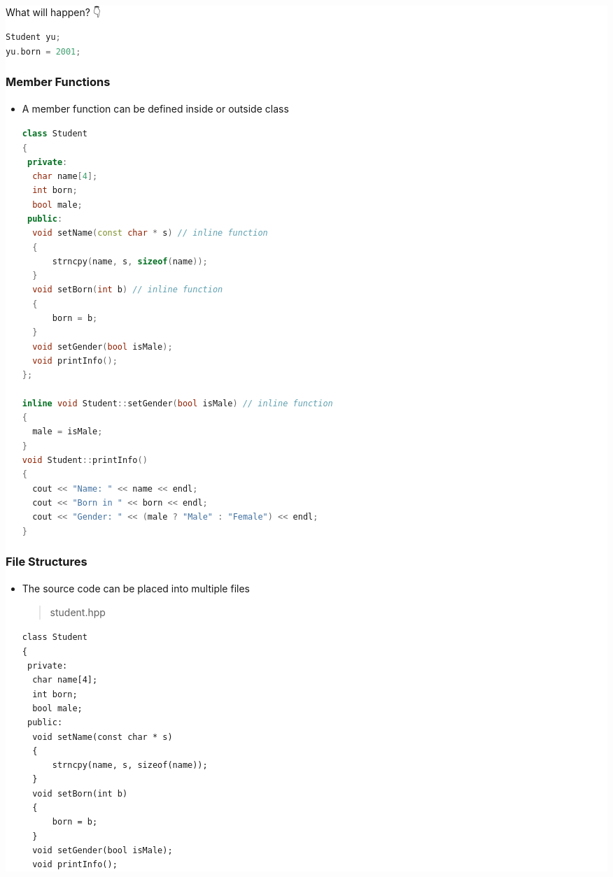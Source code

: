   What will happen? 👇

  ```c++
  Student yu;
  yu.born = 2001;
  ```

### Member Functions

- A member function can be defined inside or outside class

  ```c++
  class Student
  {
   private:
  	char name[4];
  	int born;
  	bool male;
   public:
  	void setName(const char * s) // inline function
  	{
  		strncpy(name, s, sizeof(name));
  	}
  	void setBorn(int b) // inline function
  	{
  		born = b;
  	}
  	void setGender(bool isMale);
  	void printInfo();
  };
  
  inline void Student::setGender(bool isMale) // inline function
  {
  	male = isMale;
  }
  void Student::printInfo()
  {
  	cout << "Name: " << name << endl;
  	cout << "Born in " << born << endl;
  	cout << "Gender: " << (male ? "Male" : "Female") << endl;
  }
  ```

### File Structures

- The source code can be placed into multiple files

  > student.hpp

  ```
  class Student
  {
   private:
  	char name[4];
  	int born;
  	bool male;
   public:
  	void setName(const char * s)
  	{
  		strncpy(name, s, sizeof(name));
  	}
  	void setBorn(int b)
  	{
  		born = b;
  	}
  	void setGender(bool isMale);
  	void printInfo();
  ```